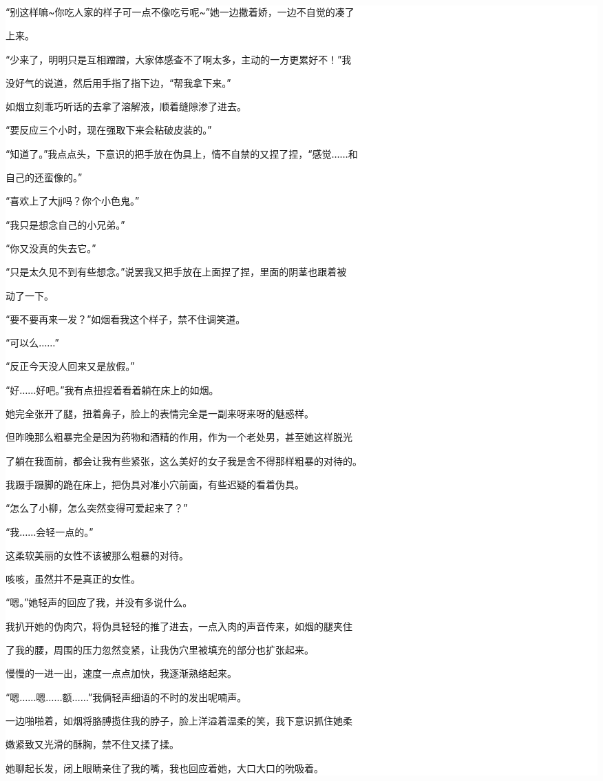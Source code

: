 “别这样嘛~你吃人家的样子可一点不像吃亏呢~”她一边撒着娇，一边不自觉的凑了

上来。

“少来了，明明只是互相蹭蹭，大家体感查不了啊太多，主动的一方更累好不！”我

没好气的说道，然后用手指了指下边，“帮我拿下来。”

如烟立刻乖巧听话的去拿了溶解液，顺着缝隙渗了进去。

“要反应三个小时，现在强取下来会粘破皮装的。”

“知道了。”我点点头，下意识的把手放在伪具上，情不自禁的又捏了捏，“感觉……和

自己的还蛮像的。”

“喜欢上了大jj吗？你个小色鬼。”

“我只是想念自己的小兄弟。”

“你又没真的失去它。”

“只是太久见不到有些想念。”说罢我又把手放在上面捏了捏，里面的阴茎也跟着被

动了一下。

“要不要再来一发？”如烟看我这个样子，禁不住调笑道。

“可以么……”

“反正今天没人回来又是放假。”

“好……好吧。”我有点扭捏着看着躺在床上的如烟。

她完全张开了腿，扭着鼻子，脸上的表情完全是一副来呀来呀的魅惑样。

但昨晚那么粗暴完全是因为药物和酒精的作用，作为一个老处男，甚至她这样脱光

了躺在我面前，都会让我有些紧张，这么美好的女子我是舍不得那样粗暴的对待的。

我蹑手蹑脚的跪在床上，把伪具对准小穴前面，有些迟疑的看着伪具。

“怎么了小柳，怎么突然变得可爱起来了？”

“我……会轻一点的。”

这柔软美丽的女性不该被那么粗暴的对待。

咳咳，虽然并不是真正的女性。

“嗯。”她轻声的回应了我，并没有多说什么。

我扒开她的伪肉穴，将伪具轻轻的推了进去，一点入肉的声音传来，如烟的腿夹住

了我的腰，周围的压力忽然变紧，让我伪穴里被填充的部分也扩张起来。

慢慢的一进一出，速度一点点加快，我逐渐熟络起来。

“嗯……嗯……额……”我俩轻声细语的不时的发出呢喃声。

一边啪啪着，如烟将胳膊揽住我的脖子，脸上洋溢着温柔的笑，我下意识抓住她柔

嫩紧致又光滑的酥胸，禁不住又揉了揉。

她聊起长发，闭上眼睛亲住了我的嘴，我也回应着她，大口大口的吮吸着。
